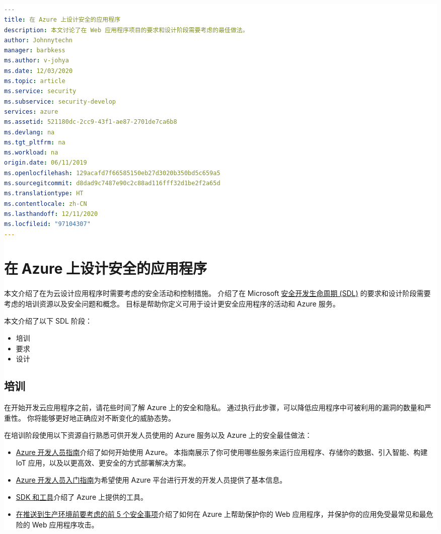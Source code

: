 ```yaml
---
title: 在 Azure 上设计安全的应用程序
description: 本文讨论了在 Web 应用程序项目的要求和设计阶段需要考虑的最佳做法。
author: Johnnytechn
manager: barbkess
ms.author: v-johya
ms.date: 12/03/2020
ms.topic: article
ms.service: security
ms.subservice: security-develop
services: azure
ms.assetid: 521180dc-2cc9-43f1-ae87-2701de7ca6b8
ms.devlang: na
ms.tgt_pltfrm: na
ms.workload: na
origin.date: 06/11/2019
ms.openlocfilehash: 129acafd7f66585150eb27d3020b350bd5c659a5
ms.sourcegitcommit: d8dad9c7487e90c2c88ad116fff32d1be2f2a65d
ms.translationtype: HT
ms.contentlocale: zh-CN
ms.lasthandoff: 12/11/2020
ms.locfileid: "97104307"
---
```

# <a name="design-secure-applications-on-azure"></a>在 Azure 上设计安全的应用程序
本文介绍了在为云设计应用程序时需要考虑的安全活动和控制措施。 介绍了在 Microsoft [安全开发生命周期 (SDL)](https://docs.microsoft.com/previous-versions/windows/desktop/cc307891(v=msdn.10)) 的要求和设计阶段需要考虑的培训资源以及安全问题和概念。 目标是帮助你定义可用于设计更安全应用程序的活动和 Azure 服务。

本文介绍了以下 SDL 阶段：

- 培训
- 要求
- 设计

## <a name="training"></a>培训
在开始开发云应用程序之前，请花些时间了解 Azure 上的安全和隐私。 通过执行此步骤，可以降低应用程序中可被利用的漏洞的数量和严重性。 你将能够更好地正确应对不断变化的威胁态势。

在培训阶段使用以下资源自行熟悉可供开发人员使用的 Azure 服务以及 Azure 上的安全最佳做法：

  - [Azure 开发人员指南](https://azure.microsoft.com/campaigns/developer-guide/)介绍了如何开始使用 Azure。 本指南展示了你可使用哪些服务来运行应用程序、存储你的数据、引入智能、构建 IoT 应用，以及以更高效、更安全的方式部署解决方案。

  - [Azure 开发人员入门指南](../../guides/developer/azure-developer-guide.md)为希望使用 Azure 平台进行开发的开发人员提供了基本信息。

  - [SDK 和工具](../../index.md?pivot=sdkstools)介绍了 Azure 上提供的工具。


  - [在推送到生产环境前要考虑的前 5 个安全事项](https://docs.microsoft.com/learn/modules/top-5-security-items-to-consider/index?WT.mc_id=Learn-Blog-tajanca)介绍了如何在 Azure 上帮助保护你的 Web 应用程序，并保护你的应用免受最常见和最危险的 Web 应用程序攻击。
